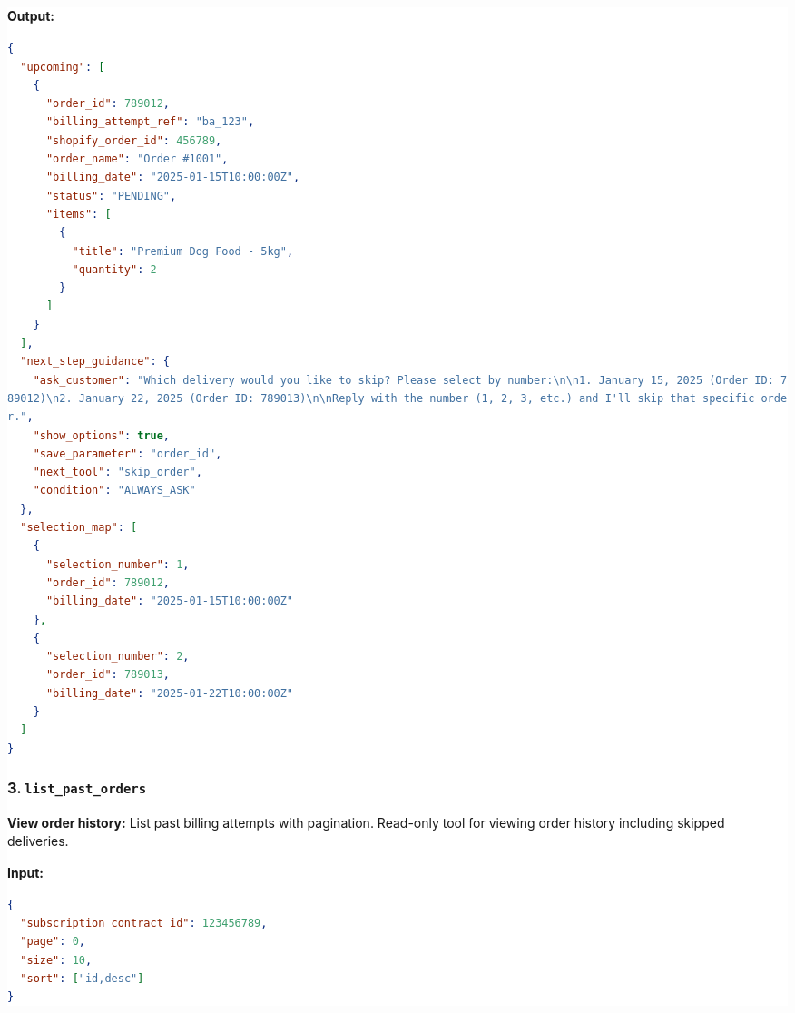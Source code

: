 **Output:**
```json
{
  "upcoming": [
    {
      "order_id": 789012,
      "billing_attempt_ref": "ba_123",
      "shopify_order_id": 456789,
      "order_name": "Order #1001",
      "billing_date": "2025-01-15T10:00:00Z",
      "status": "PENDING",
      "items": [
        {
          "title": "Premium Dog Food - 5kg",
          "quantity": 2
        }
      ]
    }
  ],
  "next_step_guidance": {
    "ask_customer": "Which delivery would you like to skip? Please select by number:\n\n1. January 15, 2025 (Order ID: 789012)\n2. January 22, 2025 (Order ID: 789013)\n\nReply with the number (1, 2, 3, etc.) and I'll skip that specific order.",
    "show_options": true,
    "save_parameter": "order_id",
    "next_tool": "skip_order",
    "condition": "ALWAYS_ASK"
  },
  "selection_map": [
    {
      "selection_number": 1,
      "order_id": 789012,
      "billing_date": "2025-01-15T10:00:00Z"
    },
    {
      "selection_number": 2,
      "order_id": 789013,
      "billing_date": "2025-01-22T10:00:00Z"
    }
  ]
}
```

### 3. `list_past_orders`

**View order history:** List past billing attempts with pagination. Read-only tool for viewing order history including skipped deliveries.

**Input:**
```json
{
  "subscription_contract_id": 123456789,
  "page": 0,
  "size": 10,
  "sort": ["id,desc"]
}
```
